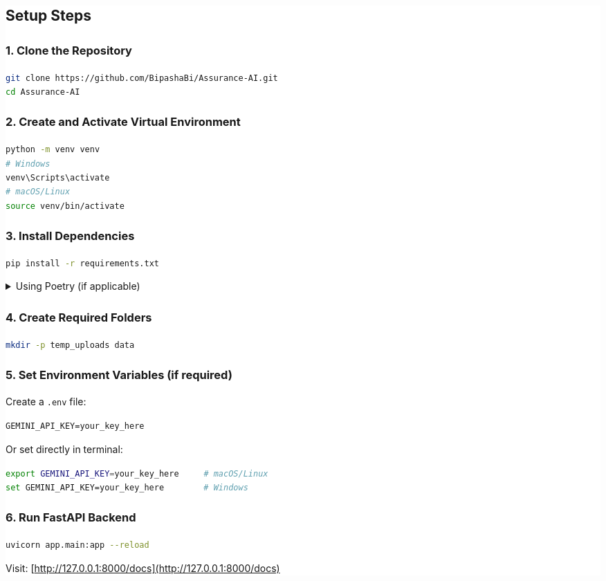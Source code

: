 
##  Setup Steps

### 1. Clone the Repository

```bash
git clone https://github.com/BipashaBi/Assurance-AI.git
cd Assurance-AI
```

### 2. Create and Activate Virtual Environment

```bash
python -m venv venv
# Windows
venv\Scripts\activate
# macOS/Linux
source venv/bin/activate
```

### 3. Install Dependencies

```bash
pip install -r requirements.txt
```

<details><summary> Using Poetry (if applicable)</summary></details>

### 4. Create Required Folders

```bash
mkdir -p temp_uploads data
```

### 5. Set Environment Variables (if required)

Create a `.env` file:

```
GEMINI_API_KEY=your_key_here
```

Or set directly in terminal:

```bash
export GEMINI_API_KEY=your_key_here     # macOS/Linux
set GEMINI_API_KEY=your_key_here        # Windows
```

### 6. Run FastAPI Backend

```bash
uvicorn app.main:app --reload
```

Visit: [http://127.0.0.1:8000/docs](http://127.0.0.1:8000/docs)
